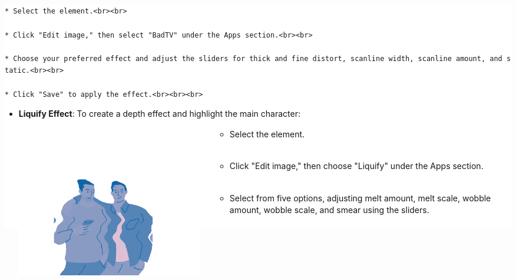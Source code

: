     * Select the element.<br><br>

    * Click "Edit image," then select "BadTV" under the Apps section.<br><br>

    * Choose your preferred effect and adjust the sliders for thick and fine distort, scanline width, scanline amount, and static.<br><br>

    * Click "Save" to apply the effect.<br><br><br>

* **Liquify Effect**: To create a depth effect and highlight the main character:

    <img src="image-2.png" alt="Your Image" align="left" style="margin-right: 50px; height: 250px;"/>

  * Select the element.<br><br>

  * Click "Edit image," then choose "Liquify" under the Apps section.<br><br>

  * Select from five options, adjusting melt amount, melt scale, wobble amount, wobble scale, and smear using the sliders.<br><br>
